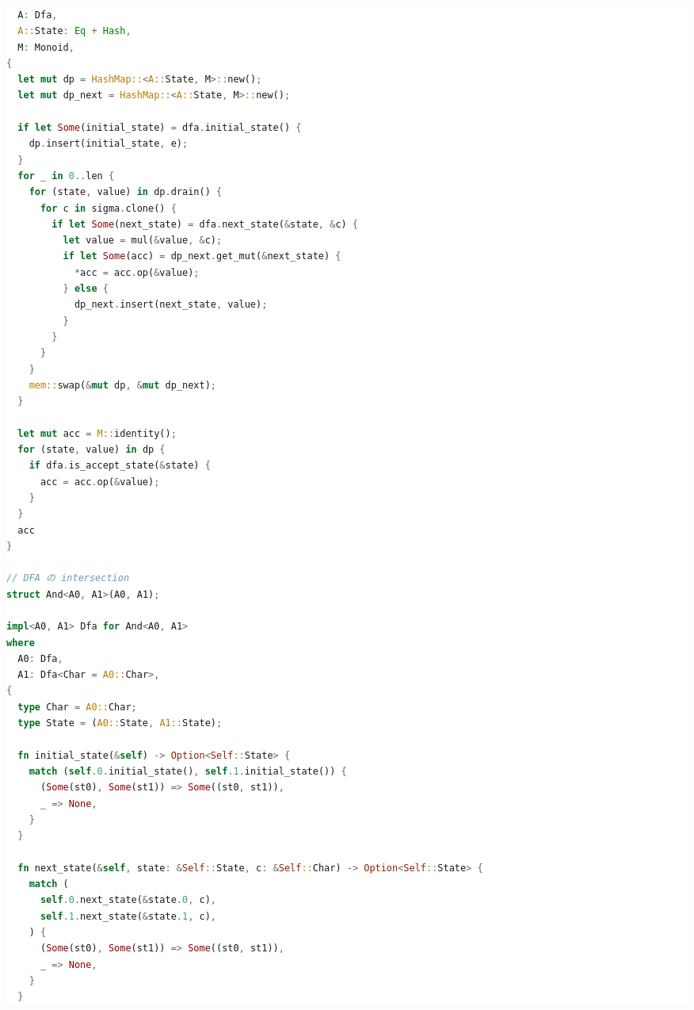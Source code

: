 ```rust
  A: Dfa,
  A::State: Eq + Hash,
  M: Monoid,
{
  let mut dp = HashMap::<A::State, M>::new();
  let mut dp_next = HashMap::<A::State, M>::new();

  if let Some(initial_state) = dfa.initial_state() {
    dp.insert(initial_state, e);
  }
  for _ in 0..len {
    for (state, value) in dp.drain() {
      for c in sigma.clone() {
        if let Some(next_state) = dfa.next_state(&state, &c) {
          let value = mul(&value, &c);
          if let Some(acc) = dp_next.get_mut(&next_state) {
            *acc = acc.op(&value);
          } else {
            dp_next.insert(next_state, value);
          }
        }
      }
    }
    mem::swap(&mut dp, &mut dp_next);
  }

  let mut acc = M::identity();
  for (state, value) in dp {
    if dfa.is_accept_state(&state) {
      acc = acc.op(&value);
    }
  }
  acc
}

// DFA の intersection
struct And<A0, A1>(A0, A1);

impl<A0, A1> Dfa for And<A0, A1>
where
  A0: Dfa,
  A1: Dfa<Char = A0::Char>,
{
  type Char = A0::Char;
  type State = (A0::State, A1::State);

  fn initial_state(&self) -> Option<Self::State> {
    match (self.0.initial_state(), self.1.initial_state()) {
      (Some(st0), Some(st1)) => Some((st0, st1)),
      _ => None,
    }
  }

  fn next_state(&self, state: &Self::State, c: &Self::Char) -> Option<Self::State> {
    match (
      self.0.next_state(&state.0, c),
      self.1.next_state(&state.1, c),
    ) {
      (Some(st0), Some(st1)) => Some((st0, st1)),
      _ => None,
    }
  }

```